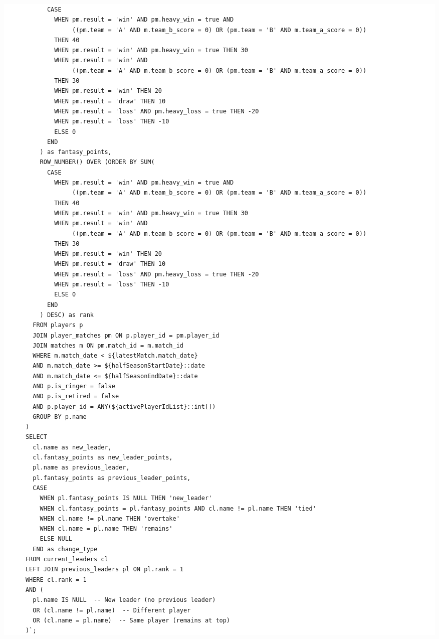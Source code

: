                 CASE 
                  WHEN pm.result = 'win' AND pm.heavy_win = true AND 
                       ((pm.team = 'A' AND m.team_b_score = 0) OR (pm.team = 'B' AND m.team_a_score = 0))
                  THEN 40
                  WHEN pm.result = 'win' AND pm.heavy_win = true THEN 30
                  WHEN pm.result = 'win' AND 
                       ((pm.team = 'A' AND m.team_b_score = 0) OR (pm.team = 'B' AND m.team_a_score = 0))
                  THEN 30
                  WHEN pm.result = 'win' THEN 20
                  WHEN pm.result = 'draw' THEN 10
                  WHEN pm.result = 'loss' AND pm.heavy_loss = true THEN -20
                  WHEN pm.result = 'loss' THEN -10
                  ELSE 0
                END
              ) as fantasy_points,
              ROW_NUMBER() OVER (ORDER BY SUM(
                CASE 
                  WHEN pm.result = 'win' AND pm.heavy_win = true AND 
                       ((pm.team = 'A' AND m.team_b_score = 0) OR (pm.team = 'B' AND m.team_a_score = 0))
                  THEN 40
                  WHEN pm.result = 'win' AND pm.heavy_win = true THEN 30
                  WHEN pm.result = 'win' AND 
                       ((pm.team = 'A' AND m.team_b_score = 0) OR (pm.team = 'B' AND m.team_a_score = 0))
                  THEN 30
                  WHEN pm.result = 'win' THEN 20
                  WHEN pm.result = 'draw' THEN 10
                  WHEN pm.result = 'loss' AND pm.heavy_loss = true THEN -20
                  WHEN pm.result = 'loss' THEN -10
                  ELSE 0
                END
              ) DESC) as rank
            FROM players p
            JOIN player_matches pm ON p.player_id = pm.player_id
            JOIN matches m ON pm.match_id = m.match_id
            WHERE m.match_date < ${latestMatch.match_date}
            AND m.match_date >= ${halfSeasonStartDate}::date
            AND m.match_date <= ${halfSeasonEndDate}::date
            AND p.is_ringer = false
            AND p.is_retired = false
            AND p.player_id = ANY(${activePlayerIdList}::int[])
            GROUP BY p.name
          )
          SELECT 
            cl.name as new_leader,
            cl.fantasy_points as new_leader_points,
            pl.name as previous_leader,
            pl.fantasy_points as previous_leader_points,
            CASE 
              WHEN pl.fantasy_points IS NULL THEN 'new_leader'
              WHEN cl.fantasy_points = pl.fantasy_points AND cl.name != pl.name THEN 'tied'
              WHEN cl.name != pl.name THEN 'overtake'
              WHEN cl.name = pl.name THEN 'remains'
              ELSE NULL
            END as change_type
          FROM current_leaders cl
          LEFT JOIN previous_leaders pl ON pl.rank = 1
          WHERE cl.rank = 1
          AND (
            pl.name IS NULL  -- New leader (no previous leader)
            OR (cl.name != pl.name)  -- Different player
            OR (cl.name = pl.name)  -- Same player (remains at top)
          )`;
